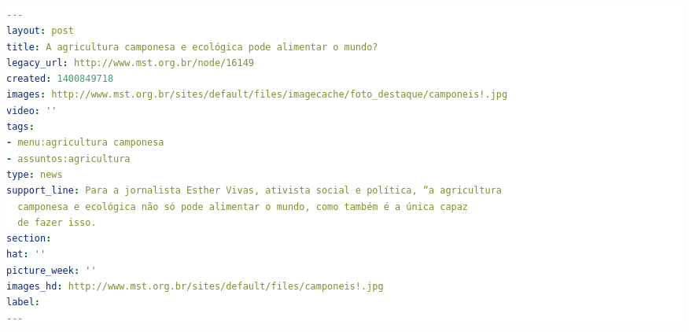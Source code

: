 ```yaml
---
layout: post
title: A agricultura camponesa e ecológica pode alimentar o mundo?
legacy_url: http://www.mst.org.br/node/16149
created: 1400849718
images: http://www.mst.org.br/sites/default/files/imagecache/foto_destaque/camponeis!.jpg
video: ''
tags:
- menu:agricultura camponesa
- assuntos:agricultura
type: news
support_line: Para a jornalista Esther Vivas, ativista social e política, “a agricultura
  camponesa e ecológica não só pode alimentar o mundo, como também é a única capaz
  de fazer isso.
section: 
hat: ''
picture_week: ''
images_hd: http://www.mst.org.br/sites/default/files/camponeis!.jpg
label: 
---
```
